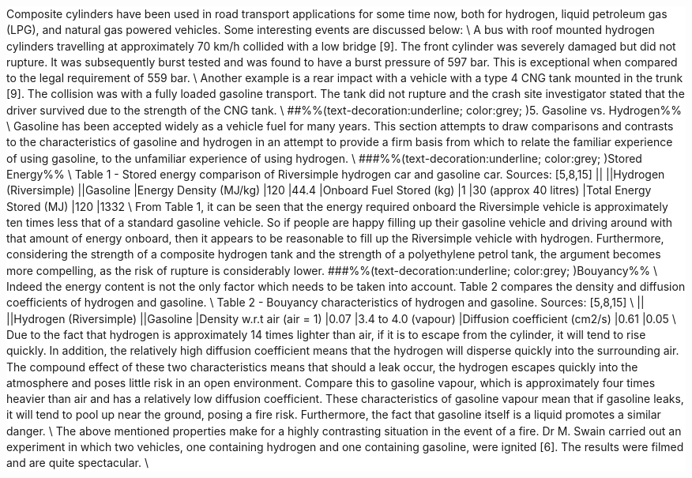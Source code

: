Composite cylinders have been used in road transport applications for some time now, both for hydrogen, liquid petroleum gas (LPG), and natural gas powered vehicles.  Some interesting events are discussed below:
\\
A bus with roof mounted hydrogen cylinders travelling at approximately 70 km/h collided with a low bridge [9]. The front cylinder was severely damaged but did not rupture. It was subsequently burst tested and was found to have a burst pressure of 597 bar. This is exceptional when compared to the legal requirement of 559 bar.
\\
Another example is a rear impact with a vehicle with a type 4 CNG tank mounted in the trunk [9]. The collision was with a fully loaded gasoline transport. The tank did not rupture and the crash site investigator stated that the driver survived due to the strength of the CNG tank.
\\
##%%(text-decoration:underline; color:grey; )5. Gasoline vs. Hydrogen%%
\\
Gasoline has been accepted widely as a vehicle fuel for many years. This section attempts to draw comparisons and contrasts to the characteristics of gasoline and hydrogen in an attempt to provide a firm basis from which to relate the familiar experience of using gasoline, to the unfamiliar experience of using hydrogen.
\\
###%%(text-decoration:underline; color:grey; )Stored Energy%%
\\
Table 1 - Stored energy comparison of Riversimple hydrogen car and gasoline car. Sources: [5,8,15]
|| ||Hydrogen (Riversimple) ||Gasoline
|Energy Density (MJ/kg)	|120 |44.4
|Onboard Fuel Stored (kg) |1 |30 (approx 40 litres)
|Total Energy Stored (MJ) |120 |1332
\\
From Table 1, it can be seen that the energy required onboard the Riversimple vehicle is approximately ten times less that of a standard gasoline vehicle. So if people are happy filling up their gasoline vehicle and driving around with that amount of energy onboard, then it appears to be reasonable to fill up the Riversimple vehicle with hydrogen. Furthermore, considering the strength of a composite hydrogen tank and the strength of a polyethylene petrol tank, the argument becomes more compelling, as the risk of rupture is considerably lower.
###%%(text-decoration:underline; color:grey; )Bouyancy%%
\\
Indeed the energy content is not the only factor which needs to be taken into account. Table 2 compares the density and diffusion coefficients of hydrogen and gasoline.
\\
Table 2 - Bouyancy characteristics of hydrogen and gasoline. Sources: [5,8,15] 
\\
|| ||Hydrogen (Riversimple) ||Gasoline
|Density w.r.t air (air = 1) |0.07	|3.4 to 4.0 (vapour)
|Diffusion coefficient (cm2/s) |0.61 |0.05
\\
Due to the fact that hydrogen is approximately 14 times lighter than air, if it is to escape from the cylinder, it will tend to rise quickly. In addition, the relatively high diffusion coefficient means that the hydrogen will disperse quickly into the surrounding air. The compound effect of these two characteristics means that should a leak occur, the hydrogen escapes quickly into the atmosphere and poses little risk in an open environment. Compare this to gasoline vapour, which is approximately four times heavier than air and has a relatively low diffusion coefficient. These characteristics of gasoline vapour mean that if gasoline leaks, it will tend to pool up near the ground, posing a fire risk. Furthermore, the fact that gasoline itself is a liquid promotes a similar danger.
\\
The above mentioned properties make for a highly contrasting situation in the event of a fire. Dr M. Swain carried out an experiment in which two vehicles, one containing hydrogen and one containing gasoline, were ignited [6]. The results were filmed and are quite spectacular.
\\